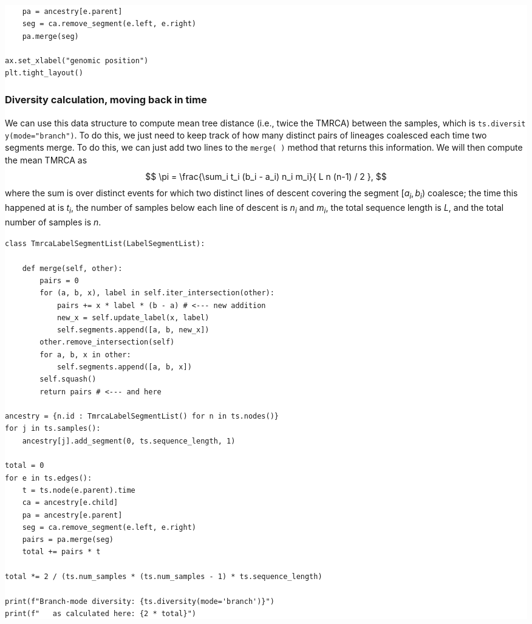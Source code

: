 ```{code-cell} ipython3
    pa = ancestry[e.parent]
    seg = ca.remove_segment(e.left, e.right)
    pa.merge(seg)

ax.set_xlabel("genomic position")
plt.tight_layout()
```

### Diversity calculation, moving back in time

We can use this data structure to compute mean tree distance
(i.e., twice the TMRCA) between the samples,
which is `ts.diversity(mode="branch")`.
To do this, we just need to keep track of how many distinct
pairs of lineages coalesced each time two segments merge.
To do this, we can just add two lines to the `merge( )` method
that returns this information.
We will then compute the mean TMRCA as
$$
    \pi = \frac{\sum_i t_i (b_i - a_i) n_i m_i}{ L n (n-1) / 2 },
$$
where the sum is over distinct events for which two distinct
lines of descent covering the segment $[a_i, b_i)$ coalesce;
the time this happened at is $t_i$,
the number of samples below each line of descent is $n_i$ and $m_i$,
the total sequence length is $L$, and the total number of samples is $n$.

```{code-cell} ipython3
class TmrcaLabelSegmentList(LabelSegmentList):
    
    def merge(self, other):
        pairs = 0
        for (a, b, x), label in self.iter_intersection(other):
            pairs += x * label * (b - a) # <--- new addition
            new_x = self.update_label(x, label)
            self.segments.append([a, b, new_x])
        other.remove_intersection(self)
        for a, b, x in other:
            self.segments.append([a, b, x])
        self.squash()
        return pairs # <--- and here

ancestry = {n.id : TmrcaLabelSegmentList() for n in ts.nodes()}
for j in ts.samples():
    ancestry[j].add_segment(0, ts.sequence_length, 1)

total = 0
for e in ts.edges():
    t = ts.node(e.parent).time
    ca = ancestry[e.child]
    pa = ancestry[e.parent]
    seg = ca.remove_segment(e.left, e.right)
    pairs = pa.merge(seg)
    total += pairs * t

total *= 2 / (ts.num_samples * (ts.num_samples - 1) * ts.sequence_length)

print(f"Branch-mode diversity: {ts.diversity(mode='branch')}")
print(f"   as calculated here: {2 * total}")
```

